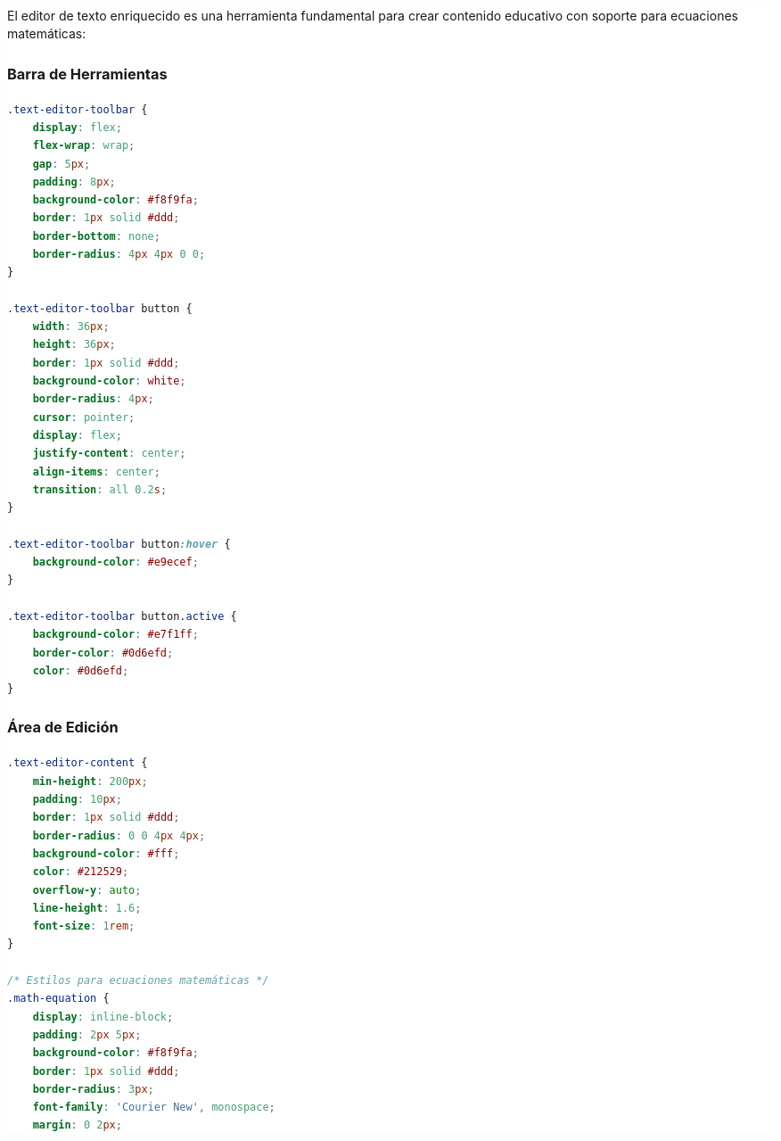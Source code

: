 El editor de texto enriquecido es una herramienta fundamental para crear contenido educativo con soporte para ecuaciones matemáticas:

### Barra de Herramientas

```css
.text-editor-toolbar {
    display: flex;
    flex-wrap: wrap;
    gap: 5px;
    padding: 8px;
    background-color: #f8f9fa;
    border: 1px solid #ddd;
    border-bottom: none;
    border-radius: 4px 4px 0 0;
}

.text-editor-toolbar button {
    width: 36px;
    height: 36px;
    border: 1px solid #ddd;
    background-color: white;
    border-radius: 4px;
    cursor: pointer;
    display: flex;
    justify-content: center;
    align-items: center;
    transition: all 0.2s;
}

.text-editor-toolbar button:hover {
    background-color: #e9ecef;
}

.text-editor-toolbar button.active {
    background-color: #e7f1ff;
    border-color: #0d6efd;
    color: #0d6efd;
}
```

### Área de Edición

```css
.text-editor-content {
    min-height: 200px;
    padding: 10px;
    border: 1px solid #ddd;
    border-radius: 0 0 4px 4px;
    background-color: #fff;
    color: #212529;
    overflow-y: auto;
    line-height: 1.6;
    font-size: 1rem;
}

/* Estilos para ecuaciones matemáticas */
.math-equation {
    display: inline-block;
    padding: 2px 5px;
    background-color: #f8f9fa;
    border: 1px solid #ddd;
    border-radius: 3px;
    font-family: 'Courier New', monospace;
    margin: 0 2px;
```